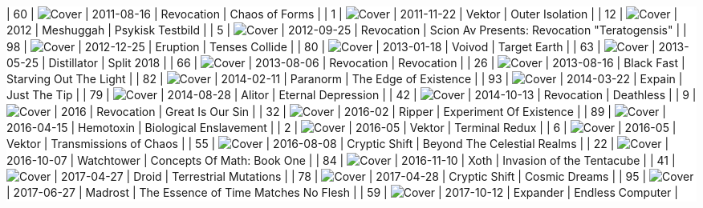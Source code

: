 | 60 | ![Cover](http://coverartarchive.org/release/d3ad7288-3e48-4fec-b68e-c399de55bdc7/23508399190-250.jpg) | 2011-08-16 | Revocation | Chaos of Forms |
| 1 | ![Cover](https://i.discogs.com/qKNHPsYKxMPovpnY9IH2_ppQ54nlQ6r8aKvEApCQ2Uc/rs:fit/g:sm/q:40/h:150/w:150/czM6Ly9kaXNjb2dz/LWRhdGFiYXNlLWlt/YWdlcy9SLTMzOTA0/OTItMTMyODU1MDEz/NS5qcGVn.jpeg) | 2011-11-22 | Vektor | Outer Isolation |
| 12 | ![Cover](https://i.discogs.com/tJ2rTyC6yCmleUBlIsXbRdmlEdCo1mq4iyweru2IYeE/rs:fit/g:sm/q:40/h:150/w:150/czM6Ly9kaXNjb2dz/LWRhdGFiYXNlLWlt/YWdlcy9SLTIzNjQ4/MTQtMTI3OTc0MTQ5/MS5qcGVn.jpeg) | 2012 | Meshuggah | Psykisk Testbild |
| 5 | ![Cover](https://i.discogs.com/qwb5Qgcra3zv-v21GqJd0No3s6L1rUXT_-Fq-RuyNaY/rs:fit/g:sm/q:40/h:150/w:150/czM6Ly9kaXNjb2dz/LWRhdGFiYXNlLWlt/YWdlcy9SLTM5MDUw/OTYtMTM0ODc0NTQ2/MC04OTU2LmpwZWc.jpeg) | 2012-09-25 | Revocation | Scion Av Presents: Revocation "Teratogensis" |
| 98 | ![Cover](https://i.discogs.com/pKXrm9Q_3EXrN-cHO_9vlEFL52vCc_rOEklFtPJKBPg/rs:fit/g:sm/q:40/h:150/w:150/czM6Ly9kaXNjb2dz/LWRhdGFiYXNlLWlt/YWdlcy9SLTQ5MDYx/NzgtMTM3OTA1ODA0/My01MzEwLmpwZWc.jpeg) | 2012-12-25 | Eruption | Tenses Collide |
| 80 | ![Cover](https://i.discogs.com/ETlVeuJIUGRVco97OPR-iHg_GyoX1nO37CsGWAS_TT0/rs:fit/g:sm/q:40/h:150/w:150/czM6Ly9kaXNjb2dz/LWRhdGFiYXNlLWlt/YWdlcy9SLTQyMDIx/ODAtMTUxMDU1MjY0/Ny0zNDY1LmpwZWc.jpeg) | 2013-01-18 | Voivod | Target Earth |
| 63 | ![Cover](https://i.discogs.com/8s3VtrxnRe15x58QnBVuO4ODX1T2TelIz_OGVSs6yrc/rs:fit/g:sm/q:40/h:150/w:150/czM6Ly9kaXNjb2dz/LWRhdGFiYXNlLWlt/YWdlcy9SLTc3MDA1/ODgtMTQ3OTE1NTQz/Ni03MDA1LmpwZWc.jpeg) | 2013-05-25 | Distillator | Split 2018 |
| 66 | ![Cover](http://coverartarchive.org/release/a1c3e5c0-52c7-474c-b0eb-c923613d64d0/23508552518-250.jpg) | 2013-08-06 | Revocation | Revocation |
| 26 | ![Cover](http://coverartarchive.org/release/2ca03787-7512-43a3-bf5e-7c21a050034e/11534497189-250.jpg) | 2013-08-16 | Black Fast | Starving Out The Light |
| 82 | ![Cover](https://i.discogs.com/dnYO3msh4KDE9UCWTPSXBKVOhrDD9j_xECC-7nMulls/rs:fit/g:sm/q:40/h:150/w:150/czM6Ly9kaXNjb2dz/LWRhdGFiYXNlLWlt/YWdlcy9SLTEwOTk3/MjQ2LTE1Nzg4MjAz/MjItNTg5Ny5qcGVn.jpeg) | 2014-02-11 | Paranorm | The Edge of Existence |
| 93 | ![Cover](https://i.discogs.com/5Iwzc2tPdCflZ3YgzSqzcrIHBLLNfBhunz116a190kg/rs:fit/g:sm/q:40/h:150/w:150/czM6Ly9kaXNjb2dz/LWRhdGFiYXNlLWlt/YWdlcy9SLTYzODQ0/NzMtMTQxNzkxNDIy/Ny05ODE1LmpwZWc.jpeg) | 2014-03-22 | Expain | Just The Tip |
| 79 | ![Cover](https://i.discogs.com/DI6gyeGj7rVk_9ArQlGeFeNfcX3n7IqDYb-NQV7--1o/rs:fit/g:sm/q:40/h:150/w:150/czM6Ly9kaXNjb2dz/LWRhdGFiYXNlLWlt/YWdlcy9SLTY2NjU5/MDgtMTQyNDE4NzIz/NS05ODM0LmpwZWc.jpeg) | 2014-08-28 | Alitor | Eternal Depression |
| 42 | ![Cover](http://coverartarchive.org/release/38d48b87-8d15-40fe-af28-7fa6fae0954d/8532552844-250.jpg) | 2014-10-13 | Revocation | Deathless |
| 9 | ![Cover](https://i.discogs.com/kjw-A17Q1Gp6r7mwJseQ-0ZpahWT8hRx672EmZtR5Cs/rs:fit/g:sm/q:40/h:150/w:150/czM6Ly9kaXNjb2dz/LWRhdGFiYXNlLWlt/YWdlcy9SLTg4MDEz/NTEtMTY2NDM3NTA2/OC00MDIzLmpwZWc.jpeg) | 2016 | Revocation | Great Is Our Sin |
| 32 | ![Cover](https://i.discogs.com/1CkSuQE9KTtGQIFOyElFzAqTy6r7zLBs_CxLTQAUZwE/rs:fit/g:sm/q:40/h:150/w:150/czM6Ly9kaXNjb2dz/LWRhdGFiYXNlLWlt/YWdlcy9SLTgxMTQw/MzAtMTY4ODkwNzI5/My02NTEzLmpwZWc.jpeg) | 2016-02 | Ripper | Experiment Of Existence |
| 89 | ![Cover](https://i.discogs.com/7tQu0amMB0HMjWuIDdshSsIKcUO0lTc25W2NQS-b9ug/rs:fit/g:sm/q:40/h:150/w:150/czM6Ly9kaXNjb2dz/LWRhdGFiYXNlLWlt/YWdlcy9SLTgzNjI3/NzUtMTQ2MDEzNzgx/NC0yNzU4LmpwZWc.jpeg) | 2016-04-15 | Hemotoxin | Biological Enslavement |
| 2 | ![Cover](https://i.discogs.com/6525FcTOARvFXRAX_lIAbH7A1TX6JDItbt6vYSBZD7E/rs:fit/g:sm/q:40/h:150/w:150/czM6Ly9kaXNjb2dz/LWRhdGFiYXNlLWlt/YWdlcy9SLTg0ODI3/OTUtMTQ2MjQ4MTMy/Ni01MzIzLmpwZWc.jpeg) | 2016-05 | Vektor | Terminal Redux |
| 6 | ![Cover](https://i.discogs.com/6525FcTOARvFXRAX_lIAbH7A1TX6JDItbt6vYSBZD7E/rs:fit/g:sm/q:40/h:150/w:150/czM6Ly9kaXNjb2dz/LWRhdGFiYXNlLWlt/YWdlcy9SLTg0ODI3/OTUtMTQ2MjQ4MTMy/Ni01MzIzLmpwZWc.jpeg) | 2016-05 | Vektor | Transmissions of Chaos |
| 55 | ![Cover](https://i.discogs.com/gCH6nNZg709wusWUeinMan1xQfbXy-zgg80qPTSl28Y/rs:fit/g:sm/q:40/h:150/w:150/czM6Ly9kaXNjb2dz/LWRhdGFiYXNlLWlt/YWdlcy9SLTg4ODQ2/NzQtMTU5MTgwMTc4/Ni02MTEzLmpwZWc.jpeg) | 2016-08-08 | Cryptic Shift | Beyond The Celestial Realms |
| 22 | ![Cover](https://i.discogs.com/XKnnRVkSiiujcY7XpyeuRRWe57wYEPlpL17CKlss3Mo/rs:fit/g:sm/q:40/h:150/w:150/czM6Ly9kaXNjb2dz/LWRhdGFiYXNlLWlt/YWdlcy9SLTkxNjIy/MDQtMTU4NTg3OTE5/NC00MDM5LmpwZWc.jpeg) | 2016-10-07 | Watchtower | Concepts Of Math: Book One |
| 84 | ![Cover](https://i.discogs.com/fr7MTODKQGpzKk1jET7BSLMZNnMBrxc4i2Z_Gm3kHIA/rs:fit/g:sm/q:40/h:150/w:150/czM6Ly9kaXNjb2dz/LWRhdGFiYXNlLWlt/YWdlcy9SLTk0OTY3/NTctMTQ4MTU4NTMy/MS02MDc5LmpwZWc.jpeg) | 2016-11-10 | Xoth | Invasion of the Tentacube |
| 41 | ![Cover](https://i.discogs.com/qM9qqDTnUI8u8YhAXX7NwVmFnJo7SZh4QBjXhsaq6SQ/rs:fit/g:sm/q:40/h:150/w:150/czM6Ly9kaXNjb2dz/LWRhdGFiYXNlLWlt/YWdlcy9SLTEwMTg5/Nzg4LTE0OTMxMTY3/OTUtNDg1Mi5qcGVn.jpeg) | 2017-04-27 | Droid | Terrestrial Mutations |
| 78 | ![Cover](https://i.discogs.com/upOAiN5prkJl9tkPJ-dnXZwc02bD1dO4POteAMdnIaE/rs:fit/g:sm/q:40/h:150/w:150/czM6Ly9kaXNjb2dz/LWRhdGFiYXNlLWlt/YWdlcy9SLTExNjQ2/MzgyLTE1MTk5ODU2/MzYtOTEzMi5qcGVn.jpeg) | 2017-04-28 | Cryptic Shift | Cosmic Dreams |
| 95 | ![Cover](https://i.discogs.com/Pv2qFSSYD9j2dNpYFAWfmq0moE9tf7Ogp8SoTgJIElc/rs:fit/g:sm/q:40/h:150/w:150/czM6Ly9kaXNjb2dz/LWRhdGFiYXNlLWlt/YWdlcy9SLTEwOTA0/NDAzLTE1MDYyNjg5/ODUtMTk5MS5qcGVn.jpeg) | 2017-06-27 | Madrost | The Essence of Time Matches No Flesh |
| 59 | ![Cover](https://i.discogs.com/grrLUl0Z7EWJTG1L1sEpY3b9BHDVOB3eKr5XYuRG96A/rs:fit/g:sm/q:40/h:150/w:150/czM6Ly9kaXNjb2dz/LWRhdGFiYXNlLWlt/YWdlcy9SLTEwOTkz/Mzg0LTE1MDc4MzQ0/MjMtOTE0MC5qcGVn.jpeg) | 2017-10-12 | Expander | Endless Computer |